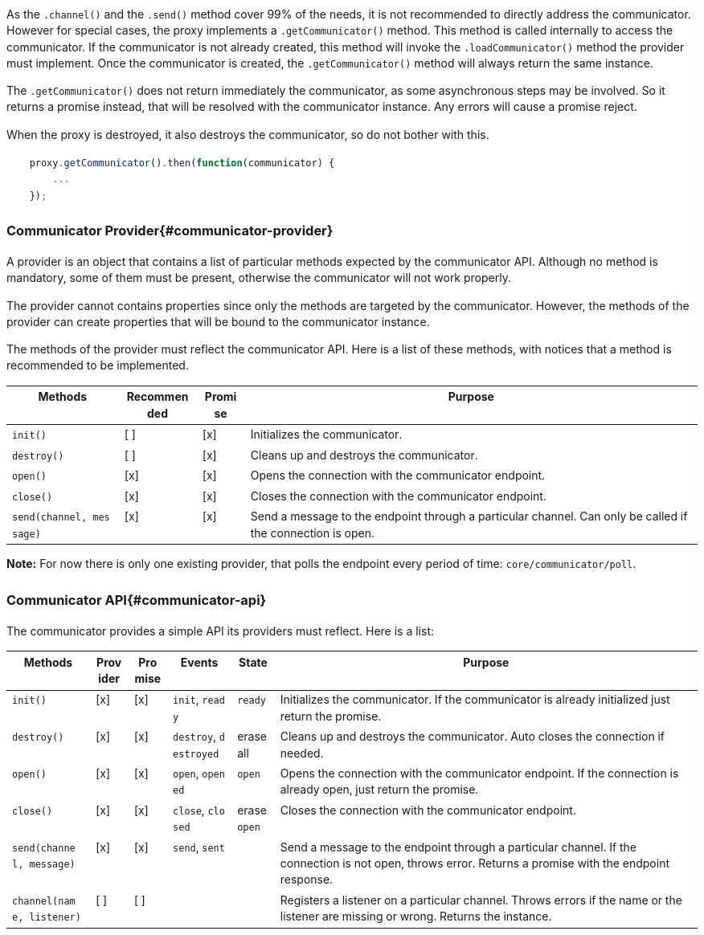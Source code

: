 As the `.channel()` and the `.send()` method cover 99% of the needs, it is not recommended to directly address the communicator.
However for special cases, the proxy implements a `.getCommunicator()` method. This method is called internally to access the communicator.
If the communicator is not already created, this method will invoke the `.loadCommunicator()` method the provider must implement.
Once the communicator is created, the `.getCommunicator()` method will always return the same instance.

The `.getCommunicator()` does not return immediately the communicator, as some asynchronous steps may be involved.
So it returns a promise instead, that will be resolved with the communicator instance. Any errors will cause a promise reject.

When the proxy is destroyed, it also destroys the communicator, so do not bother with this.

```javascript
    proxy.getCommunicator().then(function(communicator) {
        ...
    });
```


### Communicator Provider{#communicator-provider}

A provider is an object that contains a list of particular methods expected by the communicator API.
Although no method is mandatory, some of them must be present, otherwise the communicator will not work properly.

The provider cannot contains properties since only the methods are targeted by the communicator.
However, the methods of the provider can create properties that will be bound to the communicator instance.

The methods of the provider must reflect the communicator API.
Here is a list of these methods, with notices that a method is recommended to be implemented.

Methods | Recommended | Promise | Purpose
------- | ----------- | ------- | -------
`init()`| [ ] | [x] | Initializes the communicator.
`destroy()`| [ ] | [x] | Cleans up and destroys the communicator.
`open()`| [x] | [x] | Opens the connection with the communicator endpoint.
`close()`| [x] | [x] | Closes the connection with the communicator endpoint.
`send(channel, message)`| [x] | [x] | Send a message to the endpoint through a particular channel. Can only be called if the connection is open.

**Note:** For now there is only one existing provider, that polls the endpoint every period of time: `core/communicator/poll`.


### Communicator API{#communicator-api}

The communicator provides a simple API its providers must reflect. Here is a list:

Methods | Provider | Promise | Events | State | Purpose
------- | -------- | ------- | ------ | ----- | -------
`init()`| [x] | [x] | `init`, `ready` | `ready` | Initializes the communicator. If the communicator is already initialized just return the promise.
`destroy()`| [x] | [x] | `destroy`, `destroyed` | erase all | Cleans up and destroys the communicator. Auto closes the connection if needed.
`open()`| [x] | [x] | `open`, `opened` | `open` | Opens the connection with the communicator endpoint. If the connection is already open, just return the promise.
`close()`| [x] | [x] | `close`, `closed` | erase `open` | Closes the connection with the communicator endpoint.
`send(channel, message)`| [x] | [x] | `send`, `sent` | | Send a message to the endpoint through a particular channel. If the connection is not open, throws error. Returns a promise with the endpoint response.
`channel(name, listener)`| [ ] | [ ] | | | Registers a listener on a particular channel. Throws errors if the name or the listener are missing or wrong. Returns the instance.